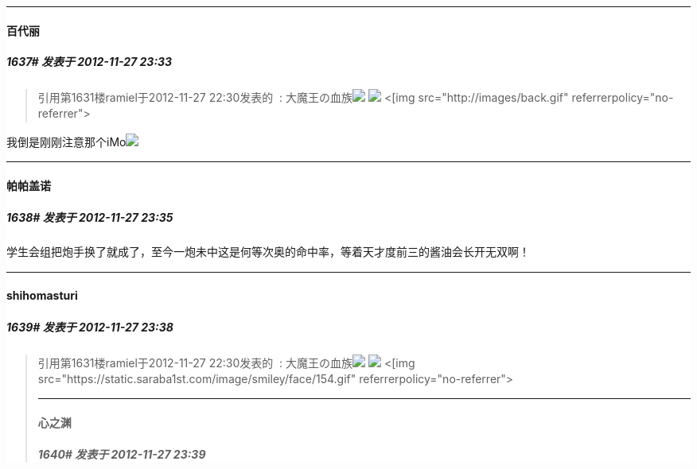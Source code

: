 


*****

####  百代丽  
##### 1637#       发表于 2012-11-27 23:33



<blockquote>引用第1631楼ramiel于2012-11-27 22:30发表的  :
大魔王の血族<img src="https://static.saraba1st.com/image/smiley/face/119.gif" referrerpolicy="no-referrer"> 
<img src="http://pic.yupoo.com/radeon/CrQ6cw65/medish.jpg" referrerpolicy="no-referrer">
<[img src="http://images/back.gif" referrerpolicy="no-referrer"></blockquote>

我倒是刚刚注意那个iMo<img src="https://static.saraba1st.com/image/smiley/face/44.gif" referrerpolicy="no-referrer">







*****

####  帕帕盖诺  
##### 1638#       发表于 2012-11-27 23:35




学生会组把炮手换了就成了，至今一炮未中这是何等次奥的命中率，等着天才度前三的酱油会长开无双啊！







*****

####  shihomasturi  
##### 1639#       发表于 2012-11-27 23:38



<blockquote>引用第1631楼ramiel于2012-11-27 22:30发表的  :
大魔王の血族<img src="https://static.saraba1st.com/image/smiley/face/119.gif" referrerpolicy="no-referrer">
<img src="http://pic.yupoo.com/radeon/CrQ6cw65/medish.jpg" referrerpolicy="no-referrer">
<[img src="https://static.saraba1st.com/image/smiley/face/154.gif" referrerpolicy="no-referrer">







*****

####  心之渊  
##### 1640#       发表于 2012-11-27 23:39

